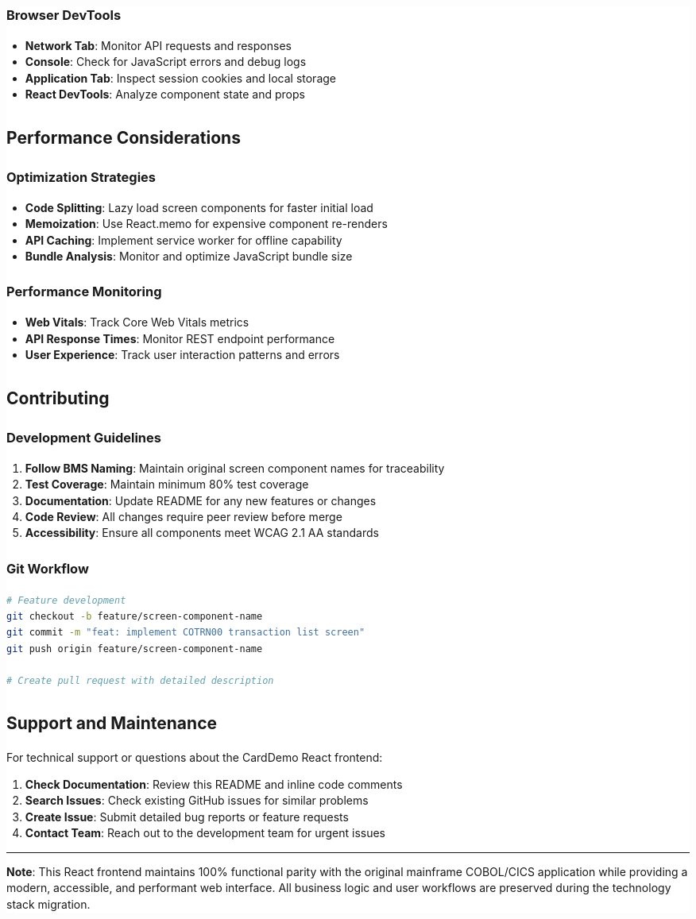 ### Browser DevTools

- **Network Tab**: Monitor API requests and responses
- **Console**: Check for JavaScript errors and debug logs
- **Application Tab**: Inspect session cookies and local storage
- **React DevTools**: Analyze component state and props

## Performance Considerations

### Optimization Strategies

- **Code Splitting**: Lazy load screen components for faster initial load
- **Memoization**: Use React.memo for expensive component re-renders
- **API Caching**: Implement service worker for offline capability
- **Bundle Analysis**: Monitor and optimize JavaScript bundle size

### Performance Monitoring

- **Web Vitals**: Track Core Web Vitals metrics
- **API Response Times**: Monitor REST endpoint performance
- **User Experience**: Track user interaction patterns and errors

## Contributing

### Development Guidelines

1. **Follow BMS Naming**: Maintain original screen component names for traceability
2. **Test Coverage**: Maintain minimum 80% test coverage
3. **Documentation**: Update README for any new features or changes
4. **Code Review**: All changes require peer review before merge
5. **Accessibility**: Ensure all components meet WCAG 2.1 AA standards

### Git Workflow

```bash
# Feature development
git checkout -b feature/screen-component-name
git commit -m "feat: implement COTRN00 transaction list screen"
git push origin feature/screen-component-name

# Create pull request with detailed description
```

## Support and Maintenance

For technical support or questions about the CardDemo React frontend:

1. **Check Documentation**: Review this README and inline code comments
2. **Search Issues**: Check existing GitHub issues for similar problems
3. **Create Issue**: Submit detailed bug reports or feature requests
4. **Contact Team**: Reach out to the development team for urgent issues

---

**Note**: This React frontend maintains 100% functional parity with the original mainframe COBOL/CICS application while providing a modern, accessible, and performant web interface. All business logic and user workflows are preserved during the technology stack migration.